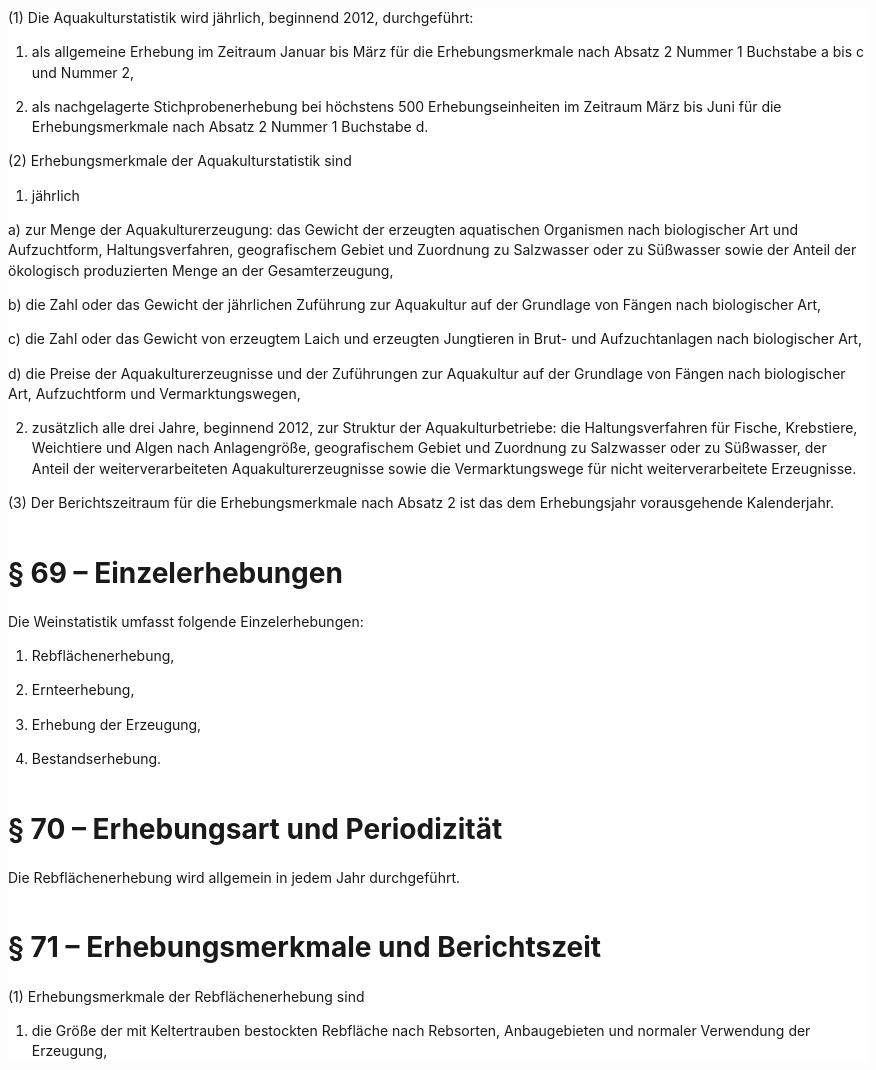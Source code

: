 (1) Die Aquakulturstatistik wird jährlich, beginnend 2012, durchgeführt:

1. als allgemeine Erhebung im Zeitraum Januar bis März für die Erhebungsmerkmale nach Absatz 2 Nummer 1 Buchstabe a bis c und Nummer 2,

2. als nachgelagerte Stichprobenerhebung bei höchstens 500 Erhebungseinheiten im Zeitraum März bis Juni für die Erhebungsmerkmale nach Absatz 2 Nummer 1 Buchstabe d.

(2) Erhebungsmerkmale der Aquakulturstatistik sind

1. jährlich

a) zur Menge der Aquakulturerzeugung: das Gewicht der erzeugten aquatischen Organismen nach biologischer Art und Aufzuchtform, Haltungsverfahren, geografischem Gebiet und Zuordnung zu Salzwasser oder zu Süßwasser sowie der Anteil der ökologisch produzierten Menge an der Gesamterzeugung,

b) die Zahl oder das Gewicht der jährlichen Zuführung zur Aquakultur auf der Grundlage von Fängen nach biologischer Art,

c) die Zahl oder das Gewicht von erzeugtem Laich und erzeugten Jungtieren in Brut- und Aufzuchtanlagen nach biologischer Art,

d) die Preise der Aquakulturerzeugnisse und der Zuführungen zur Aquakultur auf der Grundlage von Fängen nach biologischer Art, Aufzuchtform und Vermarktungswegen,

2. zusätzlich alle drei Jahre, beginnend 2012, zur Struktur der Aquakulturbetriebe: die Haltungsverfahren für Fische, Krebstiere, Weichtiere und Algen nach Anlagengröße, geografischem Gebiet und Zuordnung zu Salzwasser oder zu Süßwasser, der Anteil der weiterverarbeiteten Aquakulturerzeugnisse sowie die Vermarktungswege für nicht weiterverarbeitete Erzeugnisse.

(3) Der Berichtszeitraum für die Erhebungsmerkmale nach Absatz 2 ist das dem Erhebungsjahr vorausgehende Kalenderjahr.

# § 69 – Einzelerhebungen

Die Weinstatistik umfasst folgende Einzelerhebungen:

1. Rebflächenerhebung,

2. Ernteerhebung,

3. Erhebung der Erzeugung,

4. Bestandserhebung.

# § 70 – Erhebungsart und Periodizität

Die Rebflächenerhebung wird allgemein in jedem Jahr durchgeführt.

# § 71 – Erhebungsmerkmale und Berichtszeit

(1) Erhebungsmerkmale der Rebflächenerhebung sind

1. die Größe der mit Keltertrauben bestockten Rebfläche nach Rebsorten, Anbaugebieten und normaler Verwendung der Erzeugung,
